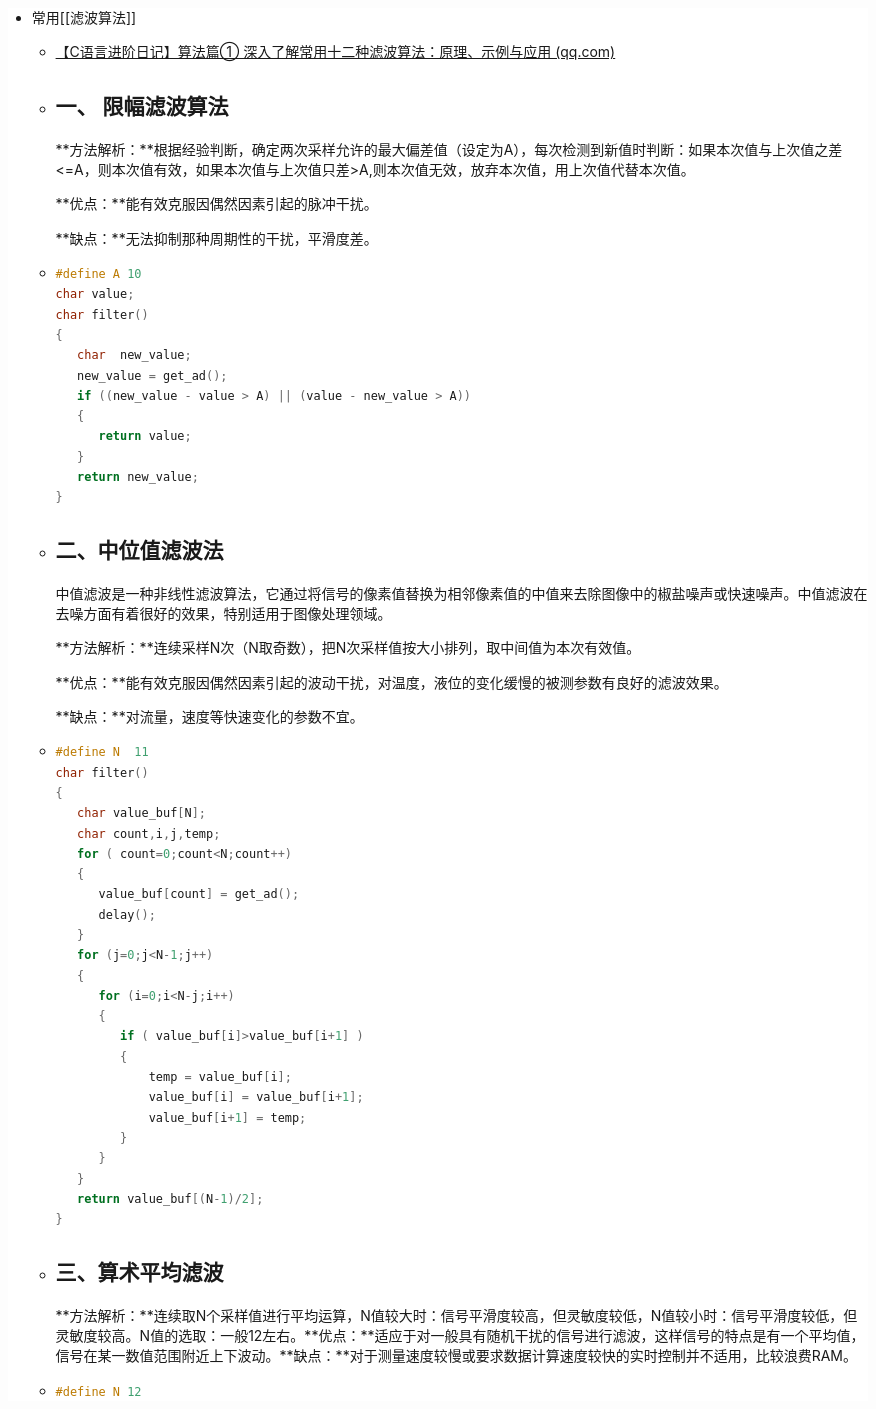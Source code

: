 - 常用[[滤波算法]]
	- [【C语言进阶日记】算法篇① 深入了解常用十二种滤波算法：原理、示例与应用 (qq.com)](https://mp.weixin.qq.com/s?__biz=MzUzNTU3OTgyNw==&mid=2247484027&idx=1&sn=1c549504dbd016ded28b4057ecb06f3f&chksm=fa821fa7cdf596b1ac4fca328799252ef05befca8a088426fdd2e87c15a7c4ad50dc60dab479&mpshare=1&scene=1&srcid=0102n9K7BNGJDtE18Rothzz3&sharer_shareinfo=373c9c8ebe1c2f1ba25ba024febd1743&sharer_shareinfo_first=373c9c8ebe1c2f1ba25ba024febd1743#rd)
	- ## 一、 限幅滤波算法
	  
	  **方法解析：**根据经验判断，确定两次采样允许的最大偏差值（设定为A），每次检测到新值时判断：如果本次值与上次值之差<=A，则本次值有效，如果本次值与上次值只差>A,则本次值无效，放弃本次值，用上次值代替本次值。
	  
	  **优点：**能有效克服因偶然因素引起的脉冲干扰。
	  
	  **缺点：**无法抑制那种周期性的干扰，平滑度差。
	- ```c
	  #define A 10  
	  char value;  
	  char filter()  
	  {  
	     char  new_value;  
	     new_value = get_ad();  
	     if ((new_value - value > A) || (value - new_value > A))  
	     {
	        return value;  
	     }
	     return new_value;  
	  }
	  ```
	- ## 二、中位值滤波法
	  中值滤波是一种非线性滤波算法，它通过将信号的像素值替换为相邻像素值的中值来去除图像中的椒盐噪声或快速噪声。中值滤波在去噪方面有着很好的效果，特别适用于图像处理领域。
	  
	  **方法解析：**连续采样N次（N取奇数），把N次采样值按大小排列，取中间值为本次有效值。
	  
	  **优点：**能有效克服因偶然因素引起的波动干扰，对温度，液位的变化缓慢的被测参数有良好的滤波效果。
	  
	  **缺点：**对流量，速度等快速变化的参数不宜。
	- ```c
	  #define N  11  
	  char filter()  
	  {  
	     char value_buf[N];  
	     char count,i,j,temp;  
	     for ( count=0;count<N;count++)  
	     {  
	        value_buf[count] = get_ad();  
	        delay();  
	     }  
	     for (j=0;j<N-1;j++)  
	     {  
	        for (i=0;i<N-j;i++)  
	        {  
	           if ( value_buf[i]>value_buf[i+1] )  
	           {  
	               temp = value_buf[i];  
	               value_buf[i] = value_buf[i+1];   
	               value_buf[i+1] = temp;  
	           }  
	        }  
	     }  
	     return value_buf[(N-1)/2];  
	  }
	  ```
	- ## 三、算术平均滤波
	  **方法解析：**连续取N个采样值进行平均运算，N值较大时：信号平滑度较高，但灵敏度较低，N值较小时：信号平滑度较低，但灵敏度较高。N值的选取：一般12左右。**优点：**适应于对一般具有随机干扰的信号进行滤波，这样信号的特点是有一个平均值，信号在某一数值范围附近上下波动。**缺点：**对于测量速度较慢或要求数据计算速度较快的实时控制并不适用，比较浪费RAM。
	- ```c
	  #define N 12  